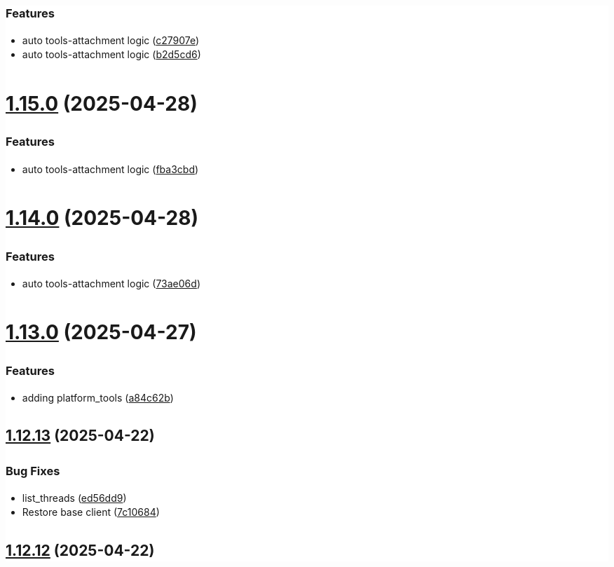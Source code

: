 
### Features

* auto tools-attachment logic ([c27907e](https://github.com/frankie336/projectdavid/commit/c27907ef98147060c533a1e44edbc52dadb7618e))
* auto tools-attachment logic ([b2d5cd6](https://github.com/frankie336/projectdavid/commit/b2d5cd6e7948b3960bdc5e2886c9f123b5c6df44))

# [1.15.0](https://github.com/frankie336/projectdavid/compare/v1.14.0...v1.15.0) (2025-04-28)


### Features

* auto tools-attachment logic ([fba3cbd](https://github.com/frankie336/projectdavid/commit/fba3cbde7934d67a1e0a66a7b73c9e6797277d63))

# [1.14.0](https://github.com/frankie336/projectdavid/compare/v1.13.0...v1.14.0) (2025-04-28)


### Features

* auto tools-attachment logic ([73ae06d](https://github.com/frankie336/projectdavid/commit/73ae06d01c3991e7a53dc066164d89dabce9dd06))

# [1.13.0](https://github.com/frankie336/projectdavid/compare/v1.12.13...v1.13.0) (2025-04-27)


### Features

* adding platform_tools ([a84c62b](https://github.com/frankie336/projectdavid/commit/a84c62b690c8ed9e87a309a042cc630931e0d62a))

## [1.12.13](https://github.com/frankie336/projectdavid/compare/v1.12.12...v1.12.13) (2025-04-22)


### Bug Fixes

* list_threads ([ed56dd9](https://github.com/frankie336/projectdavid/commit/ed56dd952bd66e125a7082b2a63cd46ba32176a3))
* Restore base client ([7c10684](https://github.com/frankie336/projectdavid/commit/7c10684c4d59aa30b33cf2c29f52a54805ddd60a))

## [1.12.12](https://github.com/frankie336/projectdavid/compare/v1.12.11...v1.12.12) (2025-04-22)

